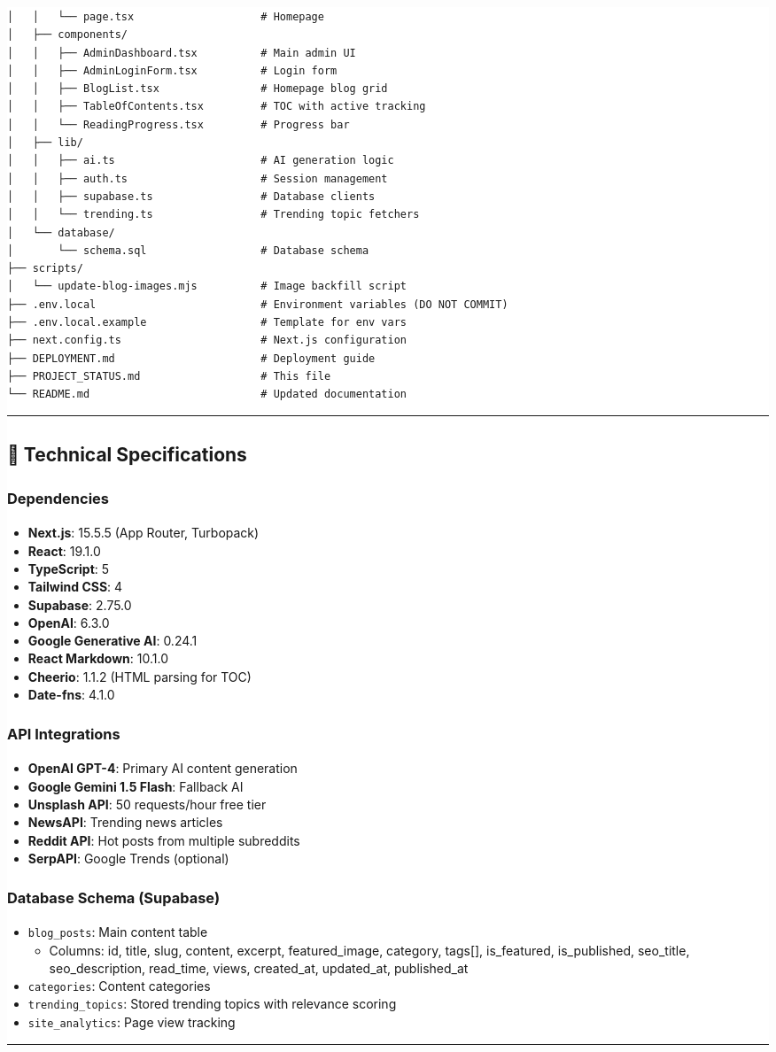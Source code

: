 ```
│   │   └── page.tsx                    # Homepage
│   ├── components/
│   │   ├── AdminDashboard.tsx          # Main admin UI
│   │   ├── AdminLoginForm.tsx          # Login form
│   │   ├── BlogList.tsx                # Homepage blog grid
│   │   ├── TableOfContents.tsx         # TOC with active tracking
│   │   └── ReadingProgress.tsx         # Progress bar
│   ├── lib/
│   │   ├── ai.ts                       # AI generation logic
│   │   ├── auth.ts                     # Session management
│   │   ├── supabase.ts                 # Database clients
│   │   └── trending.ts                 # Trending topic fetchers
│   └── database/
│       └── schema.sql                  # Database schema
├── scripts/
│   └── update-blog-images.mjs          # Image backfill script
├── .env.local                          # Environment variables (DO NOT COMMIT)
├── .env.local.example                  # Template for env vars
├── next.config.ts                      # Next.js configuration
├── DEPLOYMENT.md                       # Deployment guide
├── PROJECT_STATUS.md                   # This file
└── README.md                           # Updated documentation
```

---

## 🔧 Technical Specifications

### Dependencies
- **Next.js**: 15.5.5 (App Router, Turbopack)
- **React**: 19.1.0
- **TypeScript**: 5
- **Tailwind CSS**: 4
- **Supabase**: 2.75.0
- **OpenAI**: 6.3.0
- **Google Generative AI**: 0.24.1
- **React Markdown**: 10.1.0
- **Cheerio**: 1.1.2 (HTML parsing for TOC)
- **Date-fns**: 4.1.0

### API Integrations
- **OpenAI GPT-4**: Primary AI content generation
- **Google Gemini 1.5 Flash**: Fallback AI
- **Unsplash API**: 50 requests/hour free tier
- **NewsAPI**: Trending news articles
- **Reddit API**: Hot posts from multiple subreddits
- **SerpAPI**: Google Trends (optional)

### Database Schema (Supabase)
- `blog_posts`: Main content table
  - Columns: id, title, slug, content, excerpt, featured_image, category, tags[], is_featured, is_published, seo_title, seo_description, read_time, views, created_at, updated_at, published_at
- `categories`: Content categories
- `trending_topics`: Stored trending topics with relevance scoring
- `site_analytics`: Page view tracking

---